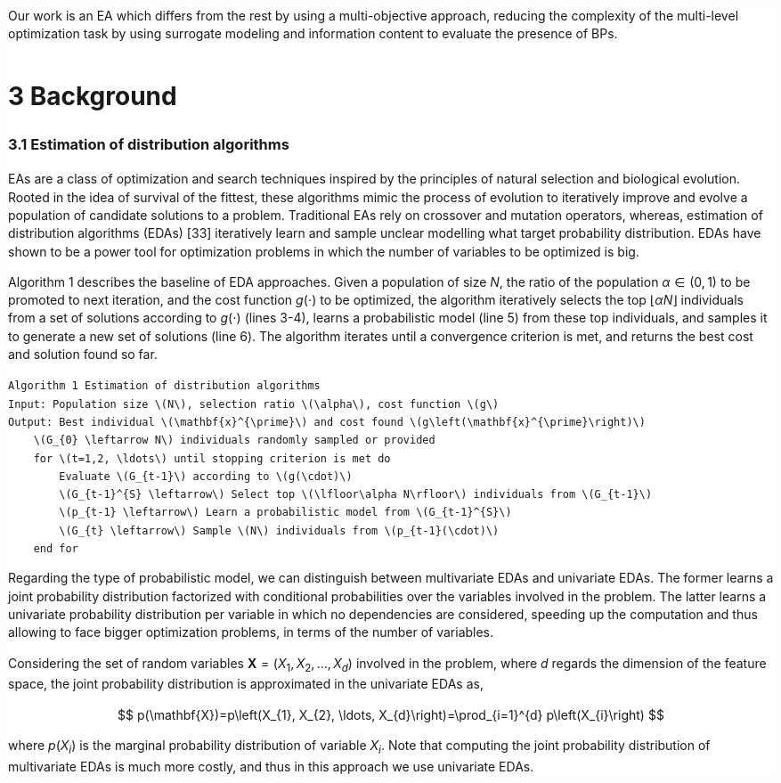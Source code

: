 Our work is an EA which differs from the rest by using a multi-objective approach, reducing the complexity of the multi-level optimization task by using surrogate modeling and information content to evaluate the presence of BPs.

# 3 Background 

### 3.1 Estimation of distribution algorithms

EAs are a class of optimization and search techniques inspired by the principles of natural selection and biological evolution. Rooted in the idea of survival of the fittest, these algorithms mimic the process of evolution to iteratively improve and evolve a population of candidate solutions to a problem. Traditional EAs rely on crossover and mutation operators, whereas, estimation of distribution algorithms (EDAs) [33] iteratively learn and sample unclear modelling what target probability distribution. EDAs have shown to be a power tool for optimization problems in which the number of variables to be optimized is big.

Algorithm 1 describes the baseline of EDA approaches. Given a population of size $N$, the ratio of the population $\alpha \in(0,1)$ to be promoted to next iteration, and the cost function $g(\cdot)$ to be optimized, the algorithm iteratively selects the top $\lfloor\alpha N\rfloor$ individuals from a set of solutions according to $g(\cdot)$ (lines 3-4), learns a probabilistic model (line 5) from these top individuals, and samples it to generate a new set of solutions (line 6). The algorithm iterates until a convergence criterion is met, and returns the best cost and solution found so far.

```
Algorithm 1 Estimation of distribution algorithms
Input: Population size \(N\), selection ratio \(\alpha\), cost function \(g\)
Output: Best individual \(\mathbf{x}^{\prime}\) and cost found \(g\left(\mathbf{x}^{\prime}\right)\)
    \(G_{0} \leftarrow N\) individuals randomly sampled or provided
    for \(t=1,2, \ldots\) until stopping criterion is met do
        Evaluate \(G_{t-1}\) according to \(g(\cdot)\)
        \(G_{t-1}^{S} \leftarrow\) Select top \(\lfloor\alpha N\rfloor\) individuals from \(G_{t-1}\)
        \(p_{t-1} \leftarrow\) Learn a probabilistic model from \(G_{t-1}^{S}\)
        \(G_{t} \leftarrow\) Sample \(N\) individuals from \(p_{t-1}(\cdot)\)
    end for
```

Regarding the type of probabilistic model, we can distinguish between multivariate EDAs and univariate EDAs. The former learns a joint probability distribution factorized with conditional probabilities over the variables involved in the problem. The latter learns a univariate probability distribution per variable in which no dependencies are considered, speeding up the computation and thus allowing to face bigger optimization problems, in terms of the number of variables.

Considering the set of random variables $\mathbf{X}=\left(X_{1}, X_{2}, \ldots, X_{d}\right)$ involved in the problem, where $d$ regards the dimension of the feature space, the joint probability distribution is approximated in the univariate EDAs as,

$$
p(\mathbf{X})=p\left(X_{1}, X_{2}, \ldots, X_{d}\right)=\prod_{i=1}^{d} p\left(X_{i}\right)
$$

where $p\left(X_{i}\right)$ is the marginal probability distribution of variable $X_{i}$. Note that computing the joint probability distribution of multivariate EDAs is much more costly, and thus in this approach we use univariate EDAs.


[^0]:    @ The Author(s) 2024. Open Access This article is licensed under a Creative Commons Attribution 4.0 International License, which permits use, sharing, adaptation, distribution and reproduction in any medium or format, as long as you give appropriate credit to the original author(s) and the source, provide a link to the Creative Commons licence, and indicate if changes were made. The images or other third party material in this article are included in the article's Creative Commons licence, unless indicated otherwise in a credit line to the material. If material is not included in the article's Creative Commons licence and your intended use is not permitted by statutory regulation or exceeds the permitted use, you will need to obtain permission directly from the copyright holder. To view a copy of this licence, visit http://creativecommons.org/licenses/by/4.0/.
[^0]:    ${ }^{1}$ All the data used for the ANOVA tests fit Gaussian distributions.